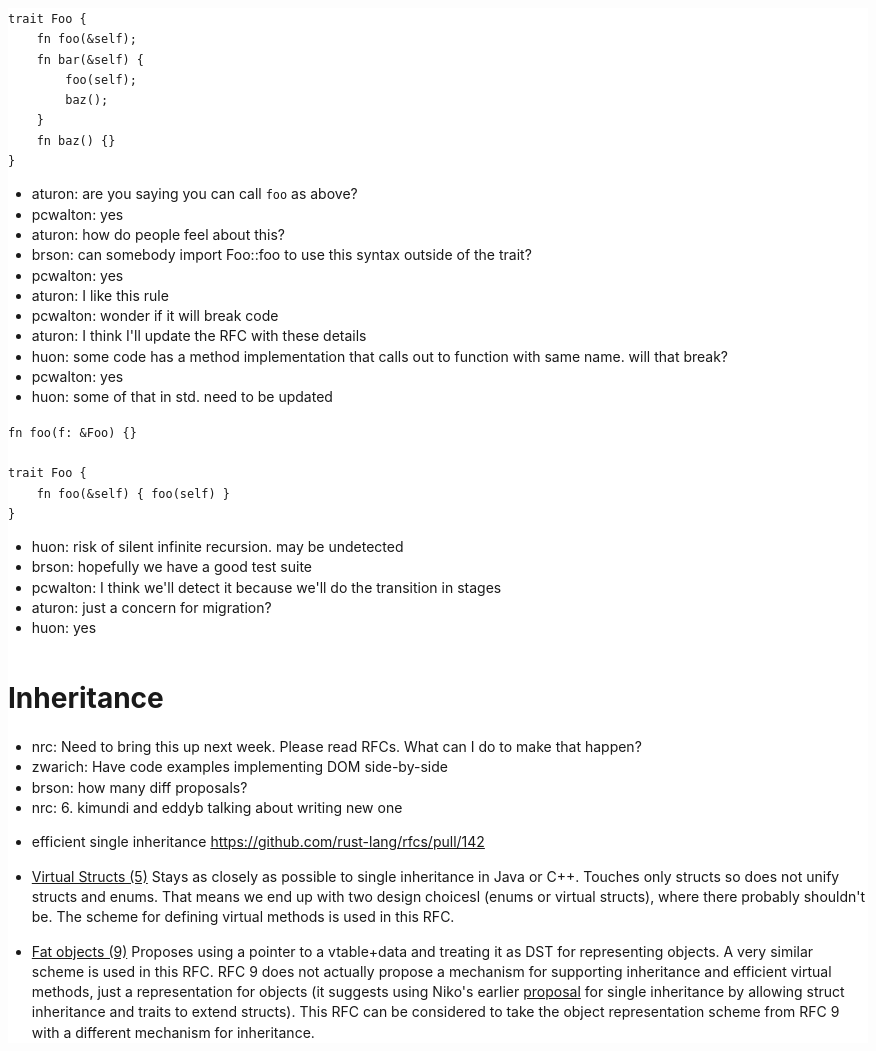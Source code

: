 ```
trait Foo {
    fn foo(&self);
    fn bar(&self) {
        foo(self);
        baz();
    }
    fn baz() {}
}
```

- aturon: are you saying you can call `foo` as above?
- pcwalton: yes
- aturon: how do people feel about this?
- brson: can somebody import Foo::foo to use this syntax outside of the trait?
- pcwalton: yes
- aturon: I like this rule
- pcwalton: wonder if it will break code
- aturon: I think I'll update the RFC with these details
- huon: some code has a method implementation that calls out to function with same name. will that break?
- pcwalton: yes
- huon: some of that in std. need to be updated

```
fn foo(f: &Foo) {}

trait Foo {
    fn foo(&self) { foo(self) }
}
```

- huon: risk of silent infinite recursion. may be undetected
- brson: hopefully we have a good test suite
- pcwalton: I think we'll detect it because we'll do the transition in stages
- aturon: just a concern for migration?
- huon: yes

# Inheritance

- nrc: Need to bring this up next week. Please read RFCs. What can I do to make that happen?
- zwarich: Have code examples implementing DOM side-by-side
- brson: how many diff proposals?
- nrc: 6. kimundi and eddyb talking about writing new one

* efficient single inheritance https://github.com/rust-lang/rfcs/pull/142

* [Virtual Structs (5)](https://github.com/rust-lang/rfcs/pull/5 ) Stays as closely as possible to single inheritance in Java or C++. Touches only structs so does not unify structs and enums. That means we end up with two design choicesl (enums or virtual structs), where there probably shouldn't be. The scheme for defining virtual methods is used in this RFC.

* [Fat objects (9)](https://github.com/rust-lang/rfcs/pull/9 ) Proposes using a pointer to a vtable+data and treating it as DST for representing objects. A very similar scheme is used in this RFC. RFC 9 does not actually propose a mechanism for supporting inheritance and efficient virtual methods, just a representation for objects (it suggests using Niko's earlier [proposal](http://smallcultfollowing.com/babysteps/blog/2013/10/24/single-inheritance/) for single inheritance by allowing struct inheritance and traits to extend structs). This RFC can be considered to take the object representation scheme from RFC 9 with a different mechanism for inheritance.
